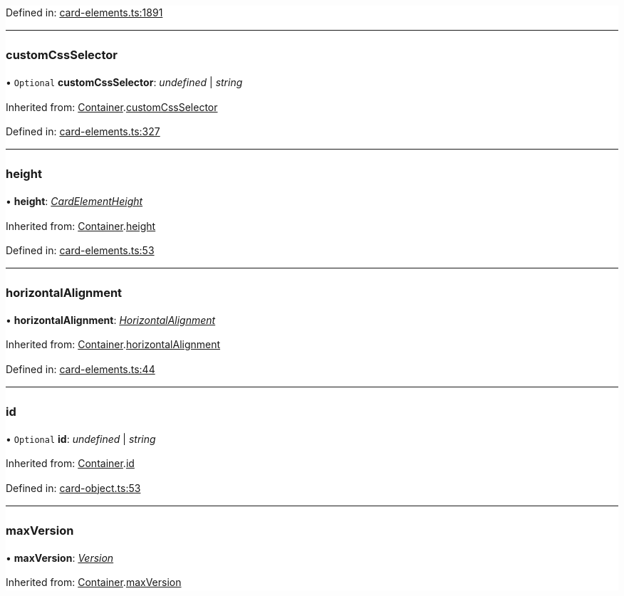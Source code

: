 Defined in: [card-elements.ts:1891](https://github.com/microsoft/AdaptiveCards/blob/0938a1f10/source/nodejs/adaptivecards/src/card-elements.ts#L1891)

___

### customCssSelector

• `Optional` **customCssSelector**: *undefined* \| *string*

Inherited from: [Container](card_elements.container.md).[customCssSelector](card_elements.container.md#customcssselector)

Defined in: [card-elements.ts:327](https://github.com/microsoft/AdaptiveCards/blob/0938a1f10/source/nodejs/adaptivecards/src/card-elements.ts#L327)

___

### height

• **height**: [*CardElementHeight*](../modules/card_elements.md#cardelementheight)

Inherited from: [Container](card_elements.container.md).[height](card_elements.container.md#height)

Defined in: [card-elements.ts:53](https://github.com/microsoft/AdaptiveCards/blob/0938a1f10/source/nodejs/adaptivecards/src/card-elements.ts#L53)

___

### horizontalAlignment

• **horizontalAlignment**: [*HorizontalAlignment*](../enums/enums.horizontalalignment.md)

Inherited from: [Container](card_elements.container.md).[horizontalAlignment](card_elements.container.md#horizontalalignment)

Defined in: [card-elements.ts:44](https://github.com/microsoft/AdaptiveCards/blob/0938a1f10/source/nodejs/adaptivecards/src/card-elements.ts#L44)

___

### id

• `Optional` **id**: *undefined* \| *string*

Inherited from: [Container](card_elements.container.md).[id](card_elements.container.md#id)

Defined in: [card-object.ts:53](https://github.com/microsoft/AdaptiveCards/blob/0938a1f10/source/nodejs/adaptivecards/src/card-object.ts#L53)

___

### maxVersion

• **maxVersion**: [*Version*](serialization.version.md)

Inherited from: [Container](card_elements.container.md).[maxVersion](card_elements.container.md#maxversion)
